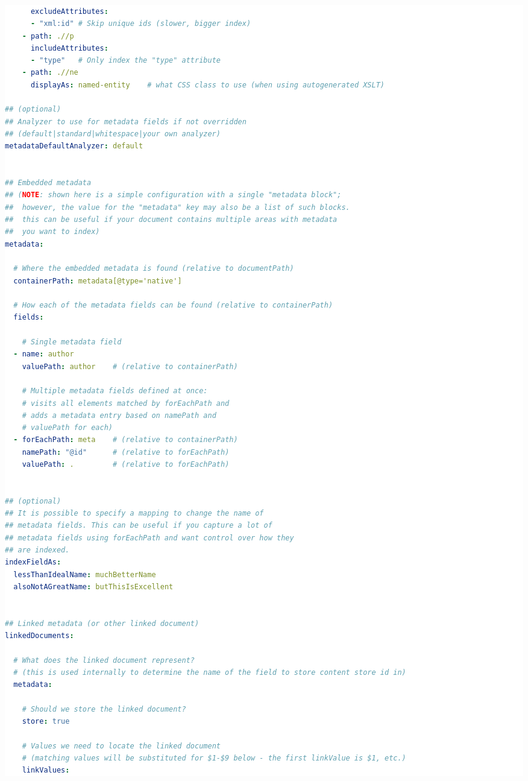 ```yaml
      excludeAttributes:
      - "xml:id" # Skip unique ids (slower, bigger index)
    - path: .//p
      includeAttributes:
      - "type"   # Only index the "type" attribute
    - path: .//ne
      displayAs: named-entity    # what CSS class to use (when using autogenerated XSLT)    

## (optional)
## Analyzer to use for metadata fields if not overridden
## (default|standard|whitespace|your own analyzer)
metadataDefaultAnalyzer: default


## Embedded metadata
## (NOTE: shown here is a simple configuration with a single "metadata block";
##  however, the value for the "metadata" key may also be a list of such blocks.
##  this can be useful if your document contains multiple areas with metadata 
##  you want to index)
metadata:

  # Where the embedded metadata is found (relative to documentPath)
  containerPath: metadata[@type='native']

  # How each of the metadata fields can be found (relative to containerPath)
  fields:

    # Single metadata field
  - name: author
    valuePath: author    # (relative to containerPath)

    # Multiple metadata fields defined at once:
    # visits all elements matched by forEachPath and
    # adds a metadata entry based on namePath and 
    # valuePath for each)
  - forEachPath: meta    # (relative to containerPath)
    namePath: "@id"      # (relative to forEachPath)
    valuePath: .         # (relative to forEachPath)
    

## (optional)
## It is possible to specify a mapping to change the name of
## metadata fields. This can be useful if you capture a lot of
## metadata fields using forEachPath and want control over how they
## are indexed.    
indexFieldAs:
  lessThanIdealName: muchBetterName
  alsoNotAGreatName: butThisIsExcellent


## Linked metadata (or other linked document)
linkedDocuments:

  # What does the linked document represent?
  # (this is used internally to determine the name of the field to store content store id in)
  metadata:

    # Should we store the linked document?
    store: true

    # Values we need to locate the linked document
    # (matching values will be substituted for $1-$9 below - the first linkValue is $1, etc.)
    linkValues:
```